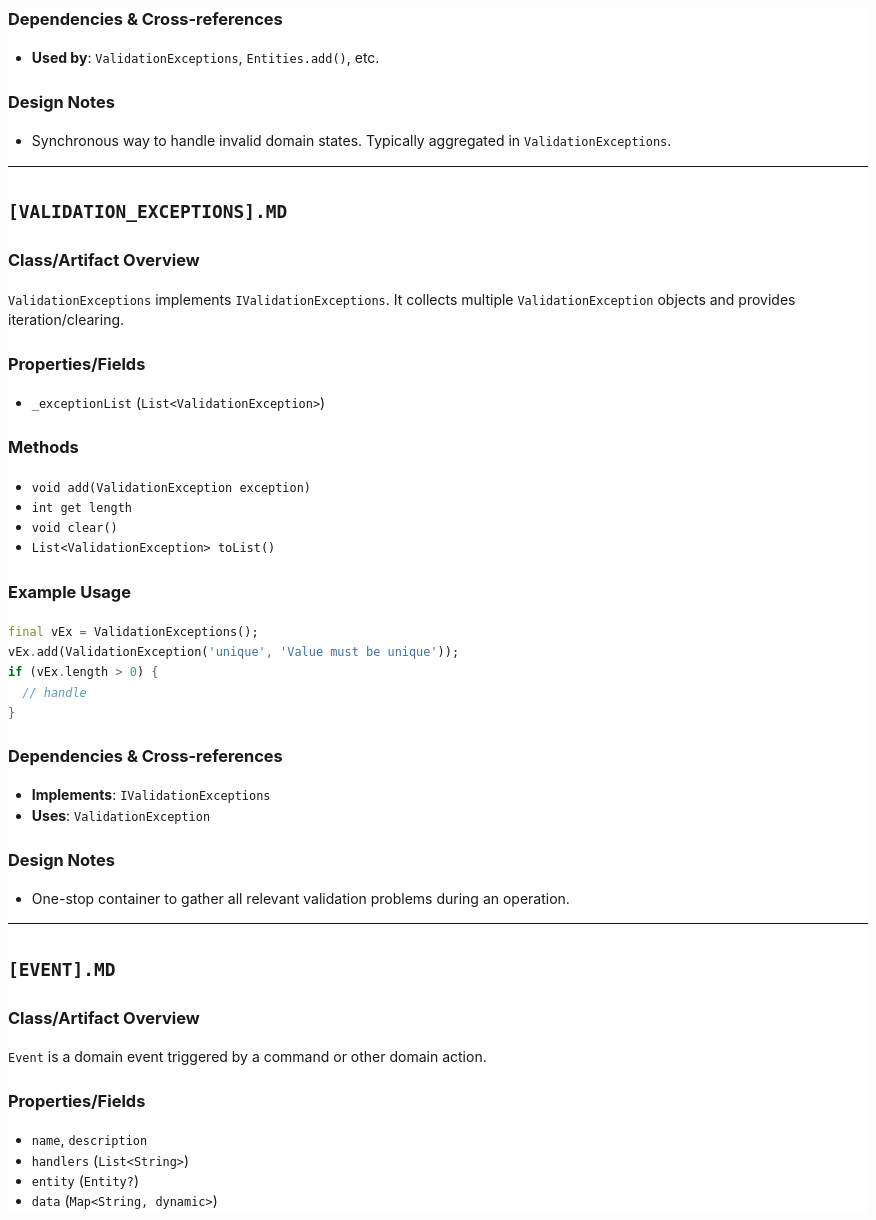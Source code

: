 ### Dependencies & Cross-references
- **Used by**: `ValidationExceptions`, `Entities.add()`, etc.

### Design Notes
- Synchronous way to handle invalid domain states. Typically aggregated in `ValidationExceptions`.

---

## `[VALIDATION_EXCEPTIONS].MD`

### Class/Artifact Overview
`ValidationExceptions` implements `IValidationExceptions`. It collects multiple `ValidationException` objects and provides iteration/clearing.

### Properties/Fields
- `_exceptionList` (`List<ValidationException>`)

### Methods
- `void add(ValidationException exception)`
- `int get length`
- `void clear()`
- `List<ValidationException> toList()`

### Example Usage
```dart
final vEx = ValidationExceptions();
vEx.add(ValidationException('unique', 'Value must be unique'));
if (vEx.length > 0) {
  // handle
}
```

### Dependencies & Cross-references
- **Implements**: `IValidationExceptions`
- **Uses**: `ValidationException`

### Design Notes
- One-stop container to gather all relevant validation problems during an operation.

---

## `[EVENT].MD`

### Class/Artifact Overview
`Event` is a domain event triggered by a command or other domain action.

### Properties/Fields
- `name`, `description`
- `handlers` (`List<String>`)
- `entity` (`Entity?`)
- `data` (`Map<String, dynamic>`)
